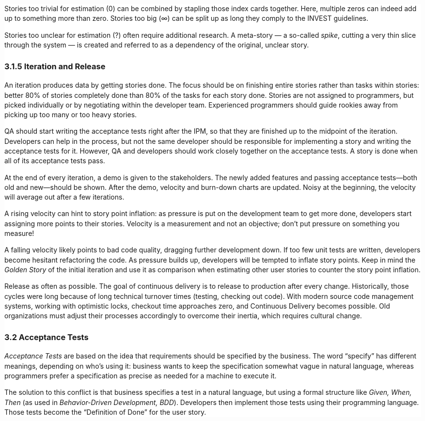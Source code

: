Stories too trivial for estimation (0) can be combined by stapling those index cards together.
Here, multiple zeros can indeed add up to something more than zero. Stories too big (∞) can
be split up as long they comply to the INVEST guidelines.

Stories too unclear for estimation (?) often require additional research. A meta-story — a so-called *spike*, cutting a very thin slice through the system — is created and referred to as a dependency of the original, unclear story.

### 3.1.5 Iteration and Release

An iteration produces data by getting stories done. The focus should be on finishing entire
stories rather than tasks within stories: better 80% of stories completely done than 80% of the
tasks for each story done. Stories are not assigned to programmers, but picked individually
or by negotiating within the developer team. Experienced programmers should guide rookies
away from picking up too many or too heavy stories.

QA should start writing the acceptance tests right after the IPM, so that they are finished up to
the midpoint of the iteration. Developers can help in the process, but not the same developer
should be responsible for implementing a story and writing the acceptance tests for it. However,
QA and developers should work closely together on the acceptance tests. A story is done when
all of its acceptance tests pass.

At the end of every iteration, a demo is given to the stakeholders. The newly added features
and passing acceptance tests—both old and new—should be shown. After the demo, velocity
and burn-down charts are updated. Noisy at the beginning, the velocity will average out after
a few iterations.

A rising velocity can hint to story point inflation: as pressure is put on the development team
to get more done, developers start assigning more points to their stories. Velocity is a measurement and not an objective; don’t put pressure on something you measure!

A falling velocity likely points to bad code quality, dragging further development down. If too
few unit tests are written, developers become hesitant refactoring the code. As pressure builds
up, developers will be tempted to inflate story points. Keep in mind the *Golden Story* of the
initial iteration and use it as comparison when estimating other user stories to counter the story point inflation.

Release as often as possible. The goal of continuous delivery is to release to production after
every change. Historically, those cycles were long because of long technical turnover times
(testing, checking out code). With modern source code management systems, working with
optimistic locks, checkout time approaches zero, and Continuous Delivery becomes possible.
Old organizations must adjust their processes accordingly to overcome their inertia, which
requires cultural change.

### 3.2 Acceptance Tests

*Acceptance Tests* are based on the idea that requirements should be specified by the business.
The word “specify” has different meanings, depending on who’s using it: business wants to
keep the specification somewhat vague in natural language, whereas programmers prefer a
specification as precise as needed for a machine to execute it.

The solution to this conflict is that business specifies a test in a natural language, but using
a formal structure like *Given, When, Then* (as used in *Behavior-Driven Development, BDD*).
Developers then implement those tests using their programming language. Those tests become
the “Definition of Done” for the user story.
